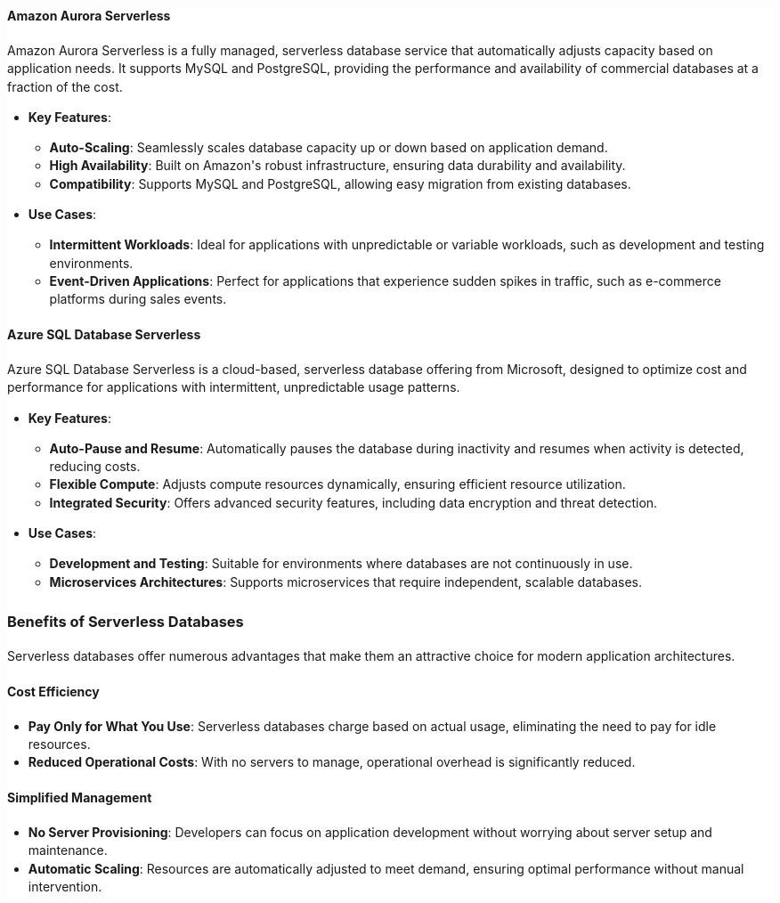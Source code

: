 #### Amazon Aurora Serverless

Amazon Aurora Serverless is a fully managed, serverless database service that automatically adjusts capacity based on application needs. It supports MySQL and PostgreSQL, providing the performance and availability of commercial databases at a fraction of the cost.

- **Key Features**:
  - **Auto-Scaling**: Seamlessly scales database capacity up or down based on application demand.
  - **High Availability**: Built on Amazon's robust infrastructure, ensuring data durability and availability.
  - **Compatibility**: Supports MySQL and PostgreSQL, allowing easy migration from existing databases.

- **Use Cases**:
  - **Intermittent Workloads**: Ideal for applications with unpredictable or variable workloads, such as development and testing environments.
  - **Event-Driven Applications**: Perfect for applications that experience sudden spikes in traffic, such as e-commerce platforms during sales events.

#### Azure SQL Database Serverless

Azure SQL Database Serverless is a cloud-based, serverless database offering from Microsoft, designed to optimize cost and performance for applications with intermittent, unpredictable usage patterns.

- **Key Features**:
  - **Auto-Pause and Resume**: Automatically pauses the database during inactivity and resumes when activity is detected, reducing costs.
  - **Flexible Compute**: Adjusts compute resources dynamically, ensuring efficient resource utilization.
  - **Integrated Security**: Offers advanced security features, including data encryption and threat detection.

- **Use Cases**:
  - **Development and Testing**: Suitable for environments where databases are not continuously in use.
  - **Microservices Architectures**: Supports microservices that require independent, scalable databases.

### Benefits of Serverless Databases

Serverless databases offer numerous advantages that make them an attractive choice for modern application architectures.

#### Cost Efficiency

- **Pay Only for What You Use**: Serverless databases charge based on actual usage, eliminating the need to pay for idle resources.
- **Reduced Operational Costs**: With no servers to manage, operational overhead is significantly reduced.

#### Simplified Management

- **No Server Provisioning**: Developers can focus on application development without worrying about server setup and maintenance.
- **Automatic Scaling**: Resources are automatically adjusted to meet demand, ensuring optimal performance without manual intervention.
